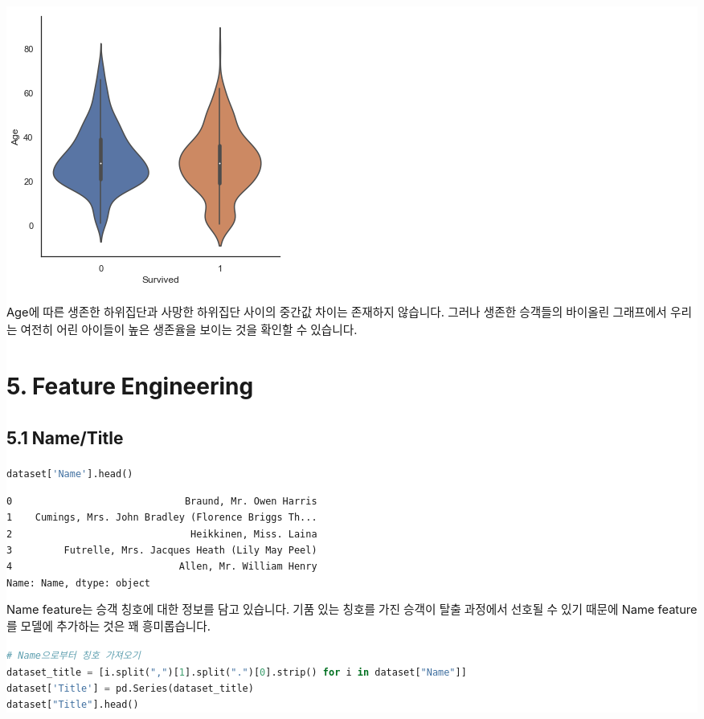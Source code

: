 ![png](/assets/Images/kaggletranscription/titanic-top4/output_70_2.png)


<span style="font-size:11pt">Age에 따른 생존한 하위집단과 사망한 하위집단 사이의 중간값 차이는 존재하지 않습니다. 그러나 생존한 승객들의 바이올린 그래프에서 우리는 여전히 어린 아이들이 높은 생존율을 보이는 것을 확인할 수 있습니다.</span> 

# 5. Feature Engineering
## 5.1 Name/Title


```python
dataset['Name'].head()
```




    0                              Braund, Mr. Owen Harris
    1    Cumings, Mrs. John Bradley (Florence Briggs Th...
    2                               Heikkinen, Miss. Laina
    3         Futrelle, Mrs. Jacques Heath (Lily May Peel)
    4                             Allen, Mr. William Henry
    Name: Name, dtype: object



<span style="font-size:11pt">Name feature는 승객 칭호에 대한 정보를 담고 있습니다. 기품 있는 칭호를 가진 승객이 탈출 과정에서 선호될 수 있기 때문에 Name feature를 모델에 추가하는 것은 꽤 흥미롭습니다.</span> 


```python
# Name으로부터 칭호 가져오기
dataset_title = [i.split(",")[1].split(".")[0].strip() for i in dataset["Name"]]
dataset['Title'] = pd.Series(dataset_title)
dataset["Title"].head()
```

